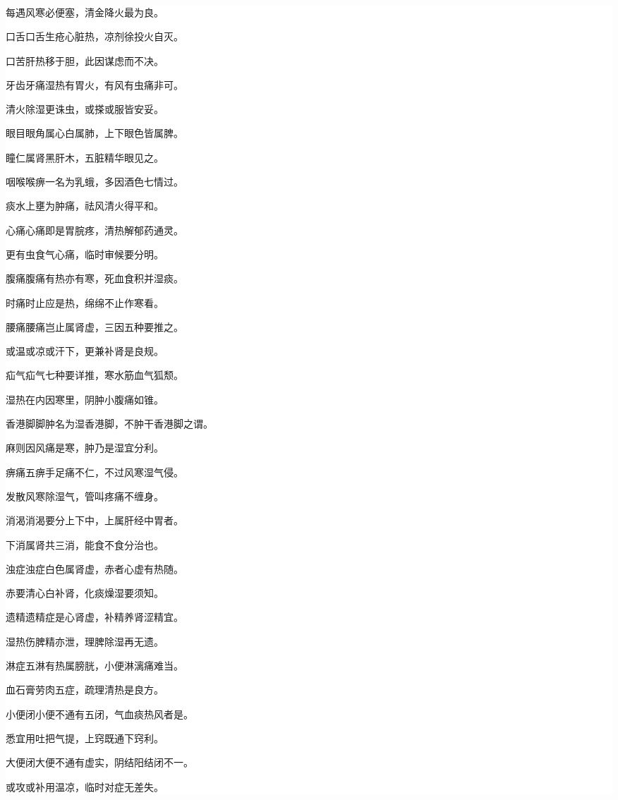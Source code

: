 每遇风寒必便塞，清金降火最为良。  

口舌口舌生疮心脏热，凉剂徐投火自灭。  

口苦肝热移于胆，此因谋虑而不决。  

牙齿牙痛湿热有胃火，有风有虫痛非可。  

清火除湿更诛虫，或搽或服皆安妥。  

眼目眼角属心白属肺，上下眼色皆属脾。  

瞳仁属肾黑肝木，五脏精华眼见之。  

咽喉喉痹一名为乳蛾，多因酒色七情过。  

痰水上壅为肿痛，祛风清火得平和。  

心痛心痛即是胃脘疼，清热解郁药通灵。  

更有虫食气心痛，临时审候要分明。  

腹痛腹痛有热亦有寒，死血食积并湿痰。  

时痛时止应是热，绵绵不止作寒看。  

腰痛腰痛岂止属肾虚，三因五种要推之。  

或温或凉或汗下，更兼补肾是良规。  

疝气疝气七种要详推，寒水筋血气狐颓。  

湿热在内因寒里，阴肿小腹痛如锥。  

香港脚脚肿名为湿香港脚，不肿干香港脚之谓。  

麻则因风痛是寒，肿乃是湿宜分利。  

痹痛五痹手足痛不仁，不过风寒湿气侵。  

发散风寒除湿气，管叫疼痛不缠身。  

消渴消渴要分上下中，上属肝经中胃者。  

下消属肾共三消，能食不食分治也。  

浊症浊症白色属肾虚，赤者心虚有热随。  

赤要清心白补肾，化痰燥湿要须知。  

遗精遗精症是心肾虚，补精养肾涩精宜。  

湿热伤脾精亦泄，理脾除湿再无遗。  

淋症五淋有热属膀胱，小便淋漓痛难当。  

血石膏劳肉五症，疏理清热是良方。  

小便闭小便不通有五闭，气血痰热风者是。  

悉宜用吐把气提，上窍既通下窍利。  

大便闭大便不通有虚实，阴结阳结闭不一。  

或攻或补用温凉，临时对症无差失。  
